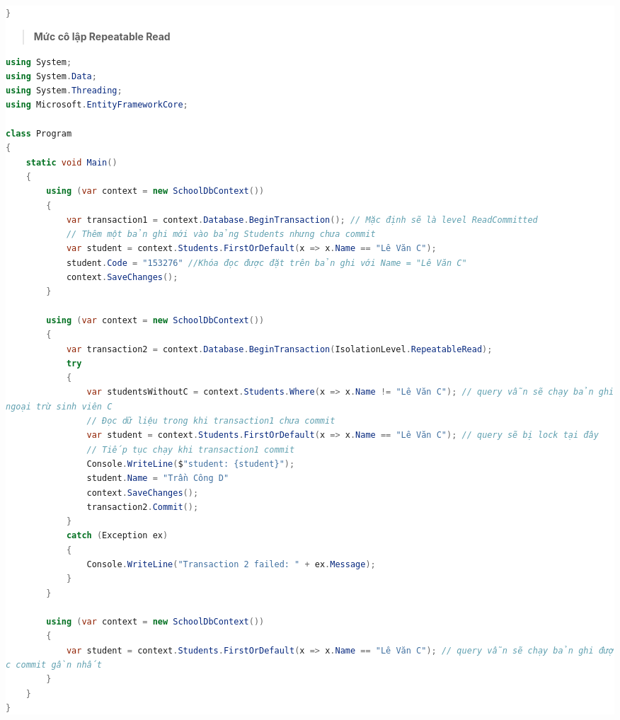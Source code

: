 ```csharp title="C#"
}
```

> **Mức cô lập Repeatable Read**

```csharp title="C#"
using System;
using System.Data;
using System.Threading;
using Microsoft.EntityFrameworkCore;

class Program
{
    static void Main()
    {
        using (var context = new SchoolDbContext())
        {
            var transaction1 = context.Database.BeginTransaction(); // Mặc định sẽ là level ReadCommitted
            // Thêm một bản ghi mới vào bảng Students nhưng chưa commit
            var student = context.Students.FirstOrDefault(x => x.Name == "Lê Văn C"); 
            student.Code = "153276" //Khóa đọc được đặt trên bản ghi với Name = "Lê Văn C"
            context.SaveChanges();
        }

        using (var context = new SchoolDbContext())
        {
            var transaction2 = context.Database.BeginTransaction(IsolationLevel.RepeatableRead);
            try
            {
                var studentsWithoutC = context.Students.Where(x => x.Name != "Lê Văn C"); // query vẫn sẽ chạy bản ghi ngoại trừ sinh viên C
                // Đọc dữ liệu trong khi transaction1 chưa commit
                var student = context.Students.FirstOrDefault(x => x.Name == "Lê Văn C"); // query sẽ bị lock tại đây
                // Tiếp tục chạy khi transaction1 commit
                Console.WriteLine($"student: {student}");
                student.Name = "Trần Công D"
                context.SaveChanges();
                transaction2.Commit();
            }
            catch (Exception ex)
            {
                Console.WriteLine("Transaction 2 failed: " + ex.Message);
            }
        }

        using (var context = new SchoolDbContext())
        {
            var student = context.Students.FirstOrDefault(x => x.Name == "Lê Văn C"); // query vẫn sẽ chạy bản ghi được commit gần nhất
        }
    }
}
```
